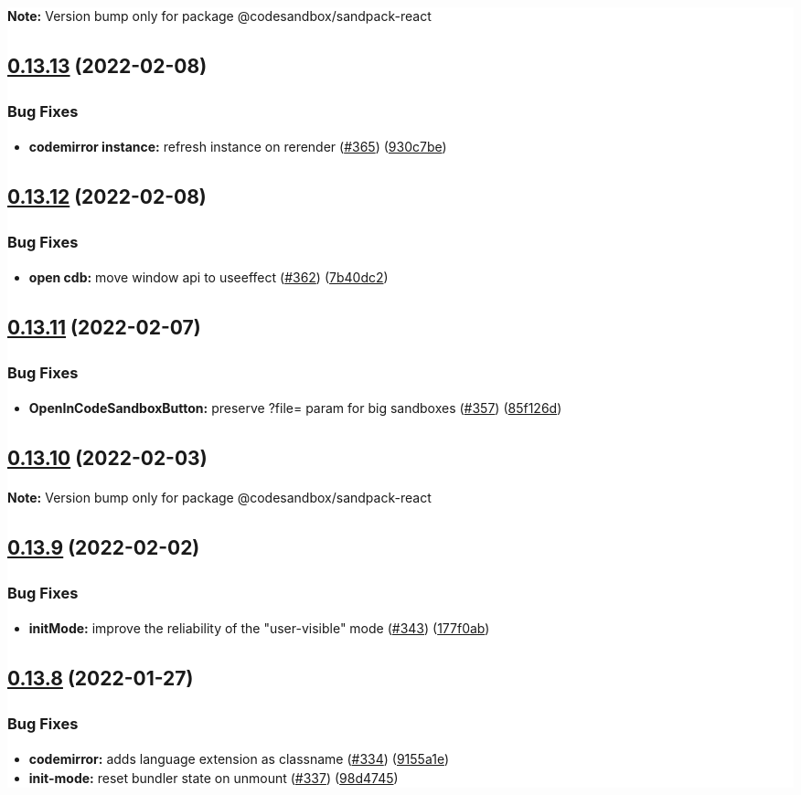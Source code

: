 **Note:** Version bump only for package @codesandbox/sandpack-react

## [0.13.13](https://github.com/codesandbox/sandpack/compare/v0.13.12...v0.13.13) (2022-02-08)

### Bug Fixes

- **codemirror instance:** refresh instance on rerender ([#365](https://github.com/codesandbox/sandpack/issues/365)) ([930c7be](https://github.com/codesandbox/sandpack/commit/930c7bea1d6a8e8d5e825c19c8f392091bbfce8c))

## [0.13.12](https://github.com/codesandbox/sandpack/compare/v0.13.11...v0.13.12) (2022-02-08)

### Bug Fixes

- **open cdb:** move window api to useeffect ([#362](https://github.com/codesandbox/sandpack/issues/362)) ([7b40dc2](https://github.com/codesandbox/sandpack/commit/7b40dc2799dfc53911503698f82b55fcdd4637da))

## [0.13.11](https://github.com/codesandbox/sandpack/compare/v0.13.10...v0.13.11) (2022-02-07)

### Bug Fixes

- **OpenInCodeSandboxButton:** preserve ?file= param for big sandboxes ([#357](https://github.com/codesandbox/sandpack/issues/357)) ([85f126d](https://github.com/codesandbox/sandpack/commit/85f126d184ae6139b6cc7e2c3dc66c6fd9fd603c))

## [0.13.10](https://github.com/codesandbox/sandpack/compare/v0.13.9...v0.13.10) (2022-02-03)

**Note:** Version bump only for package @codesandbox/sandpack-react

## [0.13.9](https://github.com/codesandbox/sandpack/compare/v0.13.8...v0.13.9) (2022-02-02)

### Bug Fixes

- **initMode:** improve the reliability of the "user-visible" mode ([#343](https://github.com/codesandbox/sandpack/issues/343)) ([177f0ab](https://github.com/codesandbox/sandpack/commit/177f0ab43e33bc50a7595f81ede3b6693e2e0d0d))

## [0.13.8](https://github.com/codesandbox/sandpack/compare/v0.13.7...v0.13.8) (2022-01-27)

### Bug Fixes

- **codemirror:** adds language extension as classname ([#334](https://github.com/codesandbox/sandpack/issues/334)) ([9155a1e](https://github.com/codesandbox/sandpack/commit/9155a1e36b380113533b6db54272b8b06a4ab5fa))
- **init-mode:** reset bundler state on unmount ([#337](https://github.com/codesandbox/sandpack/issues/337)) ([98d4745](https://github.com/codesandbox/sandpack/commit/98d4745563b9e022cef030fb61df957910781555))
